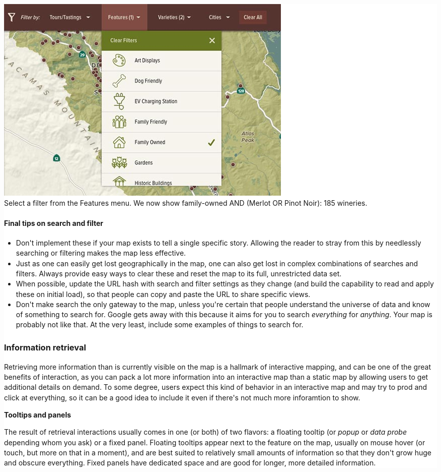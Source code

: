 ![](napa_filter4.jpg)  
<span class="caption">Select a filter from the Features menu. We now show family-owned AND (Merlot OR Pinot Noir): 185 wineries.</span>

#### Final tips on search and filter

- Don't implement these if your map exists to tell a single specific story. Allowing the reader to stray from this by needlessly searching or filtering makes the map less effective.
- Just as one can easily get lost geographically in the map, one can also get lost in complex combinations of searches and filters. Always provide easy ways to clear these and reset the map to its full, unrestricted data set.
- When possible, update the URL hash with search and filter settings as they change (and build the capability to read and apply these on initial load), so that people can copy and paste the URL to share specific views.
- Don't make search the only gateway to the map, unless you're certain that people understand the universe of data and know of something to search for. Google gets away with this because it aims for you to search _everything_ for _anything_. Your map is probably not like that. At the very least, include some examples of things to search for.


### Information retrieval

Retrieving more information than is currently visible on the map is a hallmark of interactive mapping, and can be one of the great benefits of interaction, as you can pack a lot more information into an interactive map than a static map by allowing users to get additional details on demand. To some degree, users expect this kind of behavior in an interactive map and may try to prod and click at everything, so it can be a good idea to include it even if there's not much more inforamtion to show.

**Tooltips and panels**

The result of retrieval interactions usually comes in one (or both) of two flavors: a floating tooltip (or _popup_ or _data probe_ depending whom you ask) or a fixed panel. Floating tooltips appear next to the feature on the map, usually on mouse hover (or touch, but more on that in a moment), and are best suited to relatively small amounts of information so that they don't grow huge and obscure everything. Fixed panels have dedicated space and are good for longer, more detailed information.
